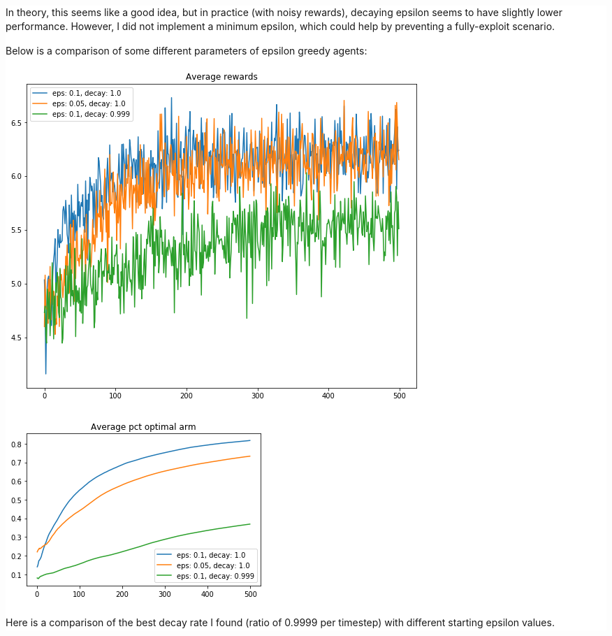 In theory, this seems like a good idea, but in practice (with noisy rewards), decaying epsilon seems to have slightly lower performance. However, I did not implement a minimum epsilon, which could help by preventing a fully-exploit scenario.

Below is a comparison of some different parameters of epsilon greedy agents:

![](/images/eps_greedy_rewards.png)

![](/images/eps_greedy_optimal_arms.png)

Here is a comparison of the best decay rate I found (ratio of 0.9999 per timestep) with different starting epsilon values.
